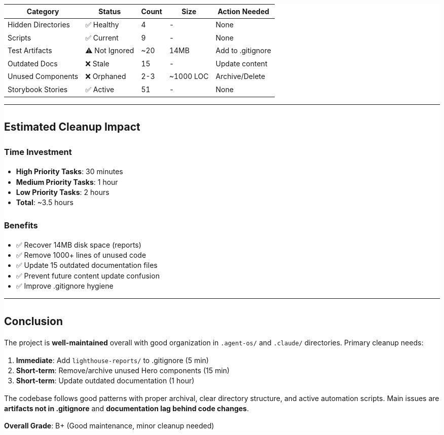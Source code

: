 | Category | Status | Count | Size | Action Needed |
|----------|--------|-------|------|---------------|
| Hidden Directories | ✅ Healthy | 4 | - | None |
| Scripts | ✅ Current | 9 | - | None |
| Test Artifacts | ⚠️ Not Ignored | ~20 | 14MB | Add to .gitignore |
| Outdated Docs | ❌ Stale | 15 | - | Update content |
| Unused Components | ❌ Orphaned | 2-3 | ~1000 LOC | Archive/Delete |
| Storybook Stories | ✅ Active | 51 | - | None |

---

## Estimated Cleanup Impact

### Time Investment
- **High Priority Tasks**: 30 minutes
- **Medium Priority Tasks**: 1 hour
- **Low Priority Tasks**: 2 hours
- **Total**: ~3.5 hours

### Benefits
- ✅ Recover 14MB disk space (reports)
- ✅ Remove 1000+ lines of unused code
- ✅ Update 15 outdated documentation files
- ✅ Prevent future content update confusion
- ✅ Improve .gitignore hygiene

---

## Conclusion

The project is **well-maintained** overall with good organization in `.agent-os/` and `.claude/` directories. Primary cleanup needs:

1. **Immediate**: Add `lighthouse-reports/` to .gitignore (5 min)
2. **Short-term**: Remove/archive unused Hero components (15 min)
3. **Short-term**: Update outdated documentation (1 hour)

The codebase follows good patterns with proper archival, clear directory structure, and active automation scripts. Main issues are **artifacts not in .gitignore** and **documentation lag behind code changes**.

**Overall Grade**: B+ (Good maintenance, minor cleanup needed)
